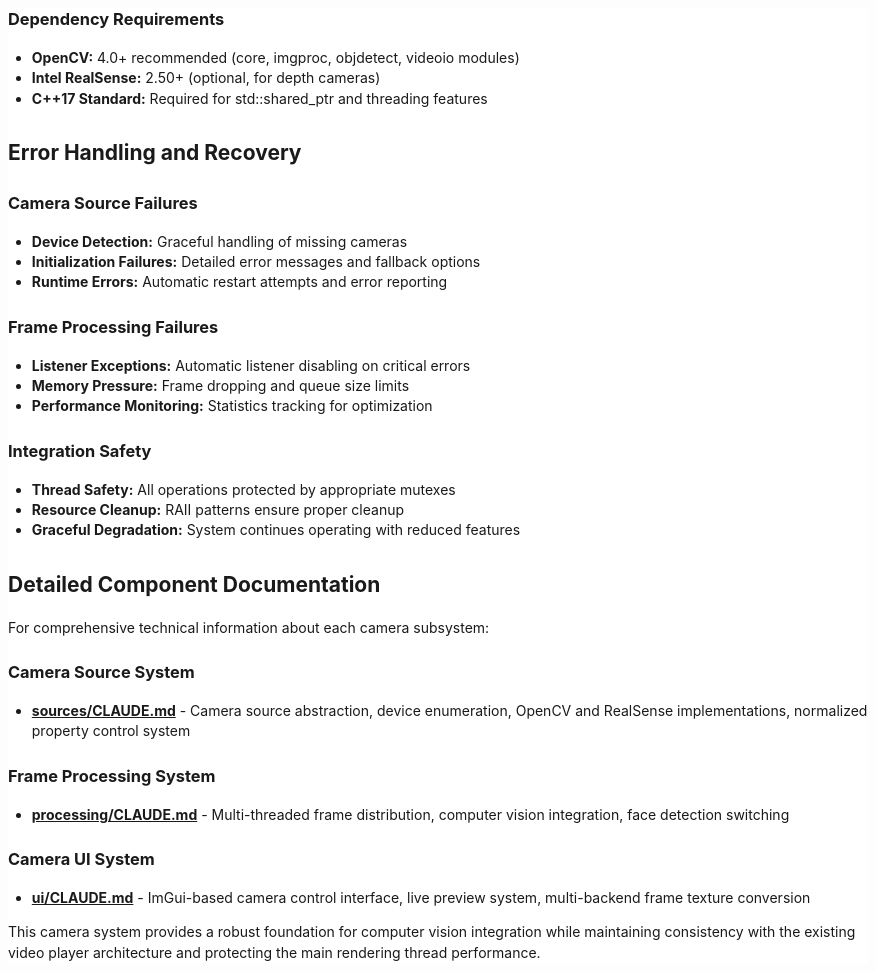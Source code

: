 ### Dependency Requirements
- **OpenCV:** 4.0+ recommended (core, imgproc, objdetect, videoio modules)
- **Intel RealSense:** 2.50+ (optional, for depth cameras)
- **C++17 Standard:** Required for std::shared_ptr and threading features

## Error Handling and Recovery

### Camera Source Failures
- **Device Detection:** Graceful handling of missing cameras
- **Initialization Failures:** Detailed error messages and fallback options
- **Runtime Errors:** Automatic restart attempts and error reporting

### Frame Processing Failures
- **Listener Exceptions:** Automatic listener disabling on critical errors
- **Memory Pressure:** Frame dropping and queue size limits
- **Performance Monitoring:** Statistics tracking for optimization

### Integration Safety
- **Thread Safety:** All operations protected by appropriate mutexes
- **Resource Cleanup:** RAII patterns ensure proper cleanup
- **Graceful Degradation:** System continues operating with reduced features

## Detailed Component Documentation

For comprehensive technical information about each camera subsystem:

### Camera Source System
- **[sources/CLAUDE.md](sources/CLAUDE.md)** - Camera source abstraction, device enumeration, OpenCV and RealSense implementations, normalized property control system

### Frame Processing System
- **[processing/CLAUDE.md](processing/CLAUDE.md)** - Multi-threaded frame distribution, computer vision integration, face detection switching

### Camera UI System
- **[ui/CLAUDE.md](ui/CLAUDE.md)** - ImGui-based camera control interface, live preview system, multi-backend frame texture conversion

This camera system provides a robust foundation for computer vision integration while maintaining consistency with the existing video player architecture and protecting the main rendering thread performance.